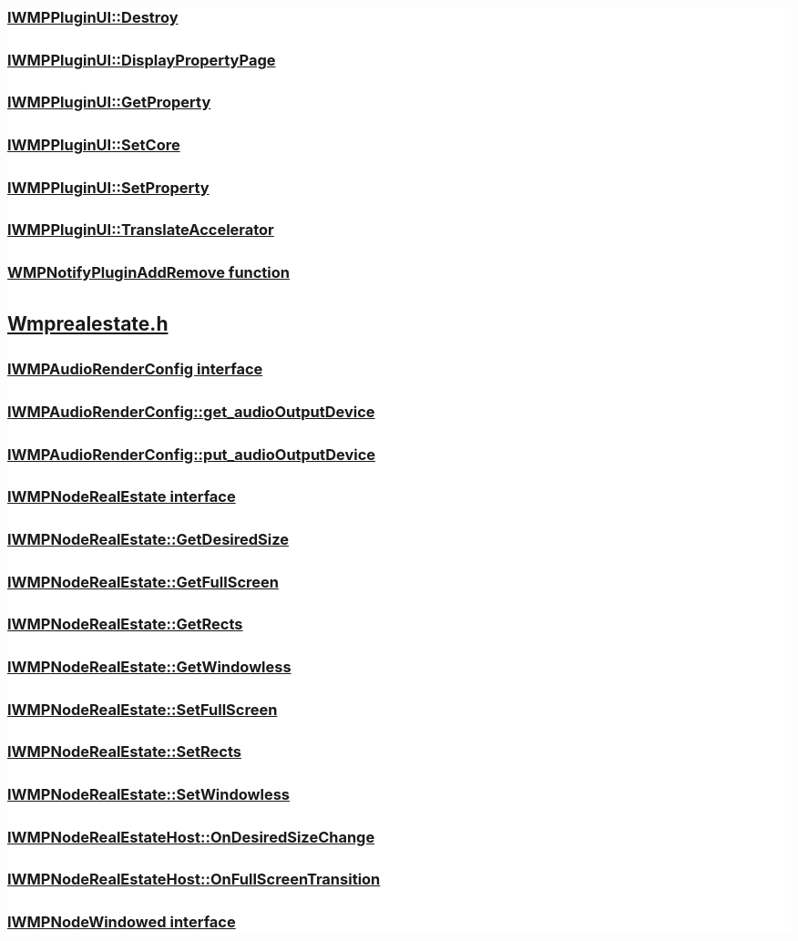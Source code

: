### [IWMPPluginUI::Destroy](../wmpplug/nf-wmpplug-iwmppluginui-destroy.md)
### [IWMPPluginUI::DisplayPropertyPage](../wmpplug/nf-wmpplug-iwmppluginui-displaypropertypage.md)
### [IWMPPluginUI::GetProperty](../wmpplug/nf-wmpplug-iwmppluginui-getproperty.md)
### [IWMPPluginUI::SetCore](../wmpplug/nf-wmpplug-iwmppluginui-setcore.md)
### [IWMPPluginUI::SetProperty](../wmpplug/nf-wmpplug-iwmppluginui-setproperty.md)
### [IWMPPluginUI::TranslateAccelerator](../wmpplug/nf-wmpplug-iwmppluginui-translateaccelerator.md)
### [WMPNotifyPluginAddRemove function](../wmpplug/nf-wmpplug-wmpnotifypluginaddremove.md)
## [Wmprealestate.h](../wmprealestate/index.md)
### [IWMPAudioRenderConfig interface](../wmprealestate/nn-wmprealestate-iwmpaudiorenderconfig.md)
### [IWMPAudioRenderConfig::get_audioOutputDevice](../wmprealestate/nf-wmprealestate-iwmpaudiorenderconfig-get_audiooutputdevice.md)
### [IWMPAudioRenderConfig::put_audioOutputDevice](../wmprealestate/nf-wmprealestate-iwmpaudiorenderconfig-put_audiooutputdevice.md)
### [IWMPNodeRealEstate interface](../wmprealestate/nn-wmprealestate-iwmpnoderealestate.md)
### [IWMPNodeRealEstate::GetDesiredSize](../wmprealestate/nf-wmprealestate-iwmpnoderealestate-getdesiredsize.md)
### [IWMPNodeRealEstate::GetFullScreen](../wmprealestate/nf-wmprealestate-iwmpnoderealestate-getfullscreen.md)
### [IWMPNodeRealEstate::GetRects](../wmprealestate/nf-wmprealestate-iwmpnoderealestate-getrects.md)
### [IWMPNodeRealEstate::GetWindowless](../wmprealestate/nf-wmprealestate-iwmpnoderealestate-getwindowless.md)
### [IWMPNodeRealEstate::SetFullScreen](../wmprealestate/nf-wmprealestate-iwmpnoderealestate-setfullscreen.md)
### [IWMPNodeRealEstate::SetRects](../wmprealestate/nf-wmprealestate-iwmpnoderealestate-setrects.md)
### [IWMPNodeRealEstate::SetWindowless](../wmprealestate/nf-wmprealestate-iwmpnoderealestate-setwindowless.md)
### [IWMPNodeRealEstateHost::OnDesiredSizeChange](../wmprealestate/nf-wmprealestate-iwmpnoderealestatehost-ondesiredsizechange.md)
### [IWMPNodeRealEstateHost::OnFullScreenTransition](../wmprealestate/nf-wmprealestate-iwmpnoderealestatehost-onfullscreentransition.md)
### [IWMPNodeWindowed interface](../wmprealestate/nn-wmprealestate-iwmpnodewindowed.md)